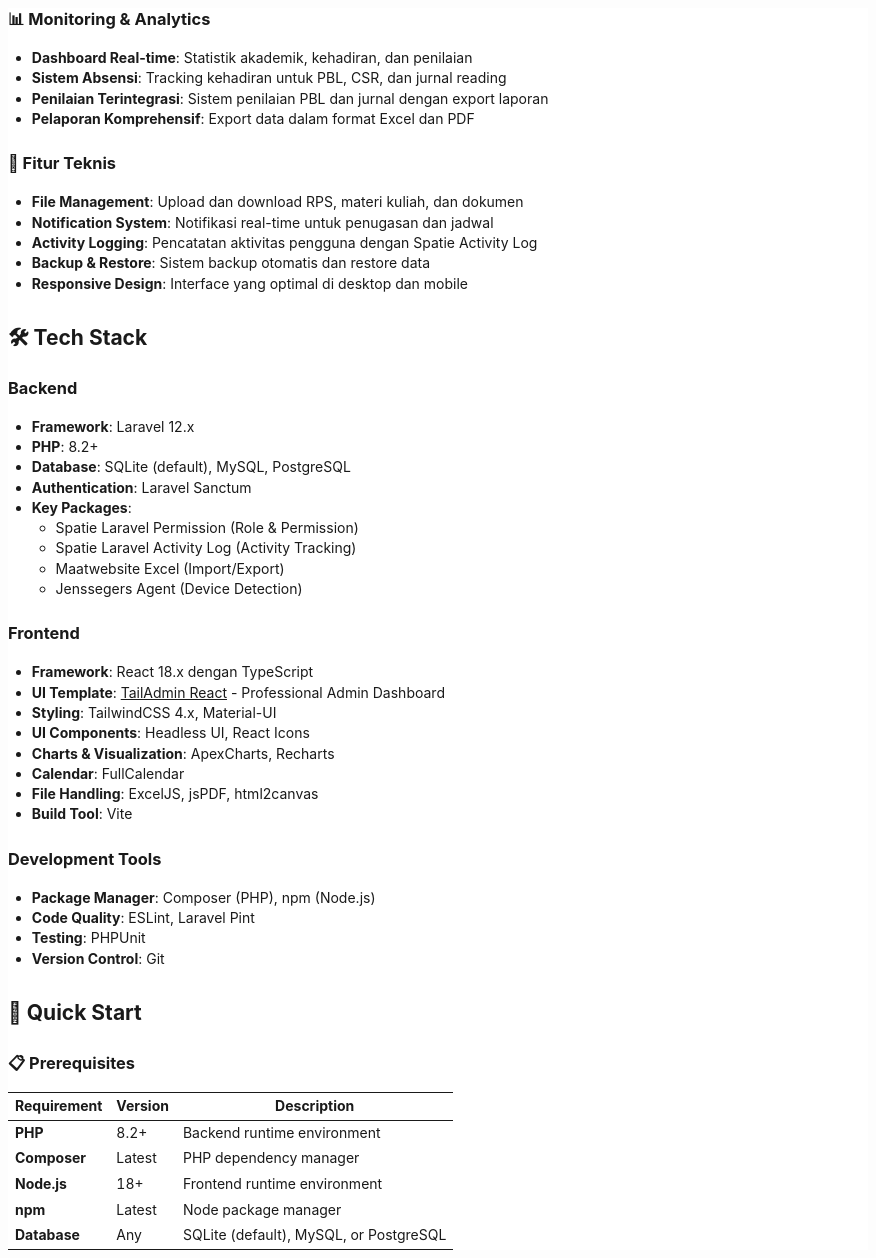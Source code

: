 ### 📊 Monitoring & Analytics
- **Dashboard Real-time**: Statistik akademik, kehadiran, dan penilaian
- **Sistem Absensi**: Tracking kehadiran untuk PBL, CSR, dan jurnal reading
- **Penilaian Terintegrasi**: Sistem penilaian PBL dan jurnal dengan export laporan
- **Pelaporan Komprehensif**: Export data dalam format Excel dan PDF

### 🔧 Fitur Teknis
- **File Management**: Upload dan download RPS, materi kuliah, dan dokumen
- **Notification System**: Notifikasi real-time untuk penugasan dan jadwal
- **Activity Logging**: Pencatatan aktivitas pengguna dengan Spatie Activity Log
- **Backup & Restore**: Sistem backup otomatis dan restore data
- **Responsive Design**: Interface yang optimal di desktop dan mobile

## 🛠️ Tech Stack

### Backend
- **Framework**: Laravel 12.x
- **PHP**: 8.2+
- **Database**: SQLite (default), MySQL, PostgreSQL
- **Authentication**: Laravel Sanctum
- **Key Packages**:
  - Spatie Laravel Permission (Role & Permission)
  - Spatie Laravel Activity Log (Activity Tracking)
  - Maatwebsite Excel (Import/Export)
  - Jenssegers Agent (Device Detection)

### Frontend
- **Framework**: React 18.x dengan TypeScript
- **UI Template**: [TailAdmin React](https://tailadmin.com/) - Professional Admin Dashboard
- **Styling**: TailwindCSS 4.x, Material-UI
- **UI Components**: Headless UI, React Icons
- **Charts & Visualization**: ApexCharts, Recharts
- **Calendar**: FullCalendar
- **File Handling**: ExcelJS, jsPDF, html2canvas
- **Build Tool**: Vite

### Development Tools
- **Package Manager**: Composer (PHP), npm (Node.js)
- **Code Quality**: ESLint, Laravel Pint
- **Testing**: PHPUnit
- **Version Control**: Git

## 🚀 Quick Start

### 📋 Prerequisites

| Requirement | Version | Description |
|-------------|---------|-------------|
| **PHP** | 8.2+ | Backend runtime environment |
| **Composer** | Latest | PHP dependency manager |
| **Node.js** | 18+ | Frontend runtime environment |
| **npm** | Latest | Node package manager |
| **Database** | Any | SQLite (default), MySQL, or PostgreSQL |
